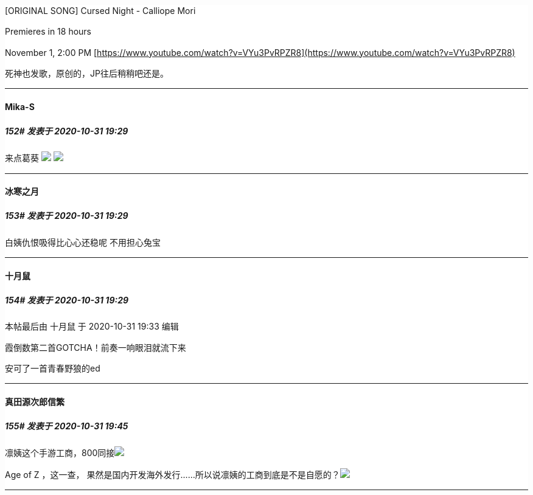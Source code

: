 
[ORIGINAL SONG] Cursed Night - Calliope Mori

Premieres in 18 hours

November 1, 2:00 PM
[https://www.youtube.com/watch?v=VYu3PvRPZR8](https://www.youtube.com/watch?v=VYu3PvRPZR8)


死神也发歌，原创的，JP往后稍稍吧还是。


*****

####  Mika-S  
##### 152#       发表于 2020-10-31 19:29


来点葛葵
<img src="https://p.sda1.dev/0/65551c3594cf4dde62ed2de7d7f3a20f/IMG_CMP_248098303.jpeg" referrerpolicy="no-referrer">
<img src="https://p.sda1.dev/0/d0a927ab44787fd960b8f50cc65d4029/IMG_CMP_145943145.jpeg" referrerpolicy="no-referrer">


*****

####  冰寒之月  
##### 153#       发表于 2020-10-31 19:29


白姨仇恨吸得比心心还稳呢 不用担心兔宝


*****

####  十月鼠  
##### 154#       发表于 2020-10-31 19:29


 本帖最后由 十月鼠 于 2020-10-31 19:33 编辑 

霞倒数第二首GOTCHA！前奏一响眼泪就流下来

安可了一首青春野狼的ed


*****

####  真田源次郎信繁  
##### 155#       发表于 2020-10-31 19:45


凛姨这个手游工商，800同接<img src="https://static.saraba1st.com/image/smiley/face2017/067.png" referrerpolicy="no-referrer">


Age of Z ，这一查， 果然是国内开发海外发行……所以说凛姨的工商到底是不是自愿的？<img src="https://static.saraba1st.com/image/smiley/face2017/009.gif" referrerpolicy="no-referrer">


*****
